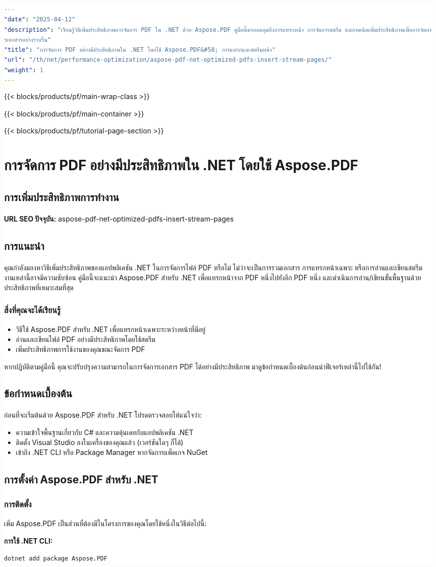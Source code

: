```yaml
---
"date": "2025-04-12"
"description": "เรียนรู้วิธีเพิ่มประสิทธิภาพการจัดการ PDF ใน .NET ด้วย Aspose.PDF คู่มือนี้ครอบคลุมถึงการแทรกหน้า การจัดการสตรีม และเทคนิคเพิ่มประสิทธิภาพเพื่อการจัดการเอกสารอย่างราบรื่น"
"title": "การจัดการ PDF อย่างมีประสิทธิภาพใน .NET โดยใช้ Aspose.PDF&#58; การแทรกและสตรีมหน้า"
"url": "/th/net/performance-optimization/aspose-pdf-net-optimized-pdfs-insert-stream-pages/"
"weight": 1
---
```


{{< blocks/products/pf/main-wrap-class >}}

{{< blocks/products/pf/main-container >}}

{{< blocks/products/pf/tutorial-page-section >}}


# การจัดการ PDF อย่างมีประสิทธิภาพใน .NET โดยใช้ Aspose.PDF
## การเพิ่มประสิทธิภาพการทำงาน
**URL SEO ปัจจุบัน:** aspose-pdf-net-optimized-pdfs-insert-stream-pages

## การแนะนำ
คุณกำลังมองหาวิธีเพิ่มประสิทธิภาพของแอปพลิเคชัน .NET ในการจัดการไฟล์ PDF หรือไม่ ไม่ว่าจะเป็นการรวมเอกสาร การแทรกหน้าเฉพาะ หรือการอ่านและเขียนสตรีม งานเหล่านี้อาจมีความซับซ้อน คู่มือนี้จะแนะนำ Aspose.PDF สำหรับ .NET เพื่อแทรกหน้าจาก PDF หนึ่งไปยังอีก PDF หนึ่ง และดำเนินการอ่าน/เขียนขั้นพื้นฐานด้วยประสิทธิภาพที่เหมาะสมที่สุด

### สิ่งที่คุณจะได้เรียนรู้
- วิธีใช้ Aspose.PDF สำหรับ .NET เพื่อแทรกหน้าเฉพาะระหว่างหน้าที่มีอยู่
- อ่านและเขียนไฟล์ PDF อย่างมีประสิทธิภาพโดยใช้สตรีม
- เพิ่มประสิทธิภาพการใช้งานของคุณขณะจัดการ PDF

หากปฏิบัติตามคู่มือนี้ คุณจะปรับปรุงความสามารถในการจัดการเอกสาร PDF ได้อย่างมีประสิทธิภาพ มาดูข้อกำหนดเบื้องต้นก่อนนำฟีเจอร์เหล่านี้ไปใช้กัน!

## ข้อกำหนดเบื้องต้น
ก่อนที่จะเริ่มต้นด้วย Aspose.PDF สำหรับ .NET โปรดตรวจสอบให้แน่ใจว่า:
- ความเข้าใจพื้นฐานเกี่ยวกับ C# และความคุ้นเคยกับแอปพลิเคชัน .NET
- ติดตั้ง Visual Studio ลงในเครื่องของคุณแล้ว (เวอร์ชันใดๆ ก็ได้)
- เข้าถึง .NET CLI หรือ Package Manager หากจัดการแพ็คเกจ NuGet

## การตั้งค่า Aspose.PDF สำหรับ .NET
### การติดตั้ง
เพิ่ม Aspose.PDF เป็นส่วนที่ต้องมีในโครงการของคุณโดยใช้หนึ่งในวิธีต่อไปนี้:

**การใช้ .NET CLI:**
```bash
dotnet add package Aspose.PDF
```
